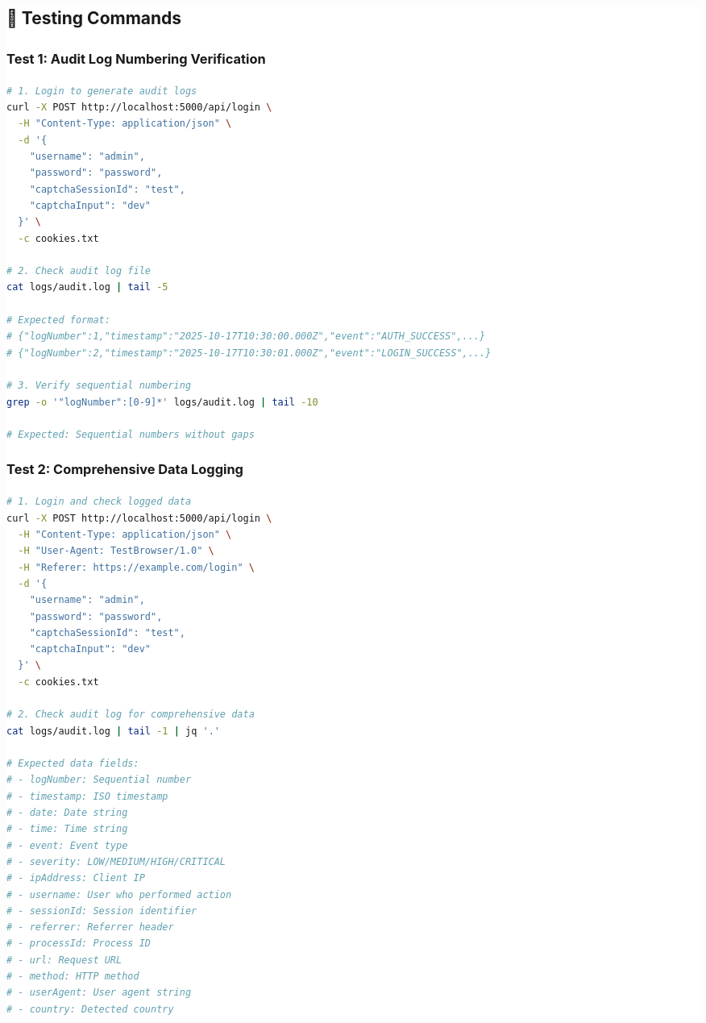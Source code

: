 
## 🧪 Testing Commands

### Test 1: Audit Log Numbering Verification
```bash
# 1. Login to generate audit logs
curl -X POST http://localhost:5000/api/login \
  -H "Content-Type: application/json" \
  -d '{
    "username": "admin",
    "password": "password",
    "captchaSessionId": "test",
    "captchaInput": "dev"
  }' \
  -c cookies.txt

# 2. Check audit log file
cat logs/audit.log | tail -5

# Expected format:
# {"logNumber":1,"timestamp":"2025-10-17T10:30:00.000Z","event":"AUTH_SUCCESS",...}
# {"logNumber":2,"timestamp":"2025-10-17T10:30:01.000Z","event":"LOGIN_SUCCESS",...}

# 3. Verify sequential numbering
grep -o '"logNumber":[0-9]*' logs/audit.log | tail -10

# Expected: Sequential numbers without gaps
```

### Test 2: Comprehensive Data Logging
```bash
# 1. Login and check logged data
curl -X POST http://localhost:5000/api/login \
  -H "Content-Type: application/json" \
  -H "User-Agent: TestBrowser/1.0" \
  -H "Referer: https://example.com/login" \
  -d '{
    "username": "admin",
    "password": "password",
    "captchaSessionId": "test",
    "captchaInput": "dev"
  }' \
  -c cookies.txt

# 2. Check audit log for comprehensive data
cat logs/audit.log | tail -1 | jq '.'

# Expected data fields:
# - logNumber: Sequential number
# - timestamp: ISO timestamp
# - date: Date string
# - time: Time string
# - event: Event type
# - severity: LOW/MEDIUM/HIGH/CRITICAL
# - ipAddress: Client IP
# - username: User who performed action
# - sessionId: Session identifier
# - referrer: Referrer header
# - processId: Process ID
# - url: Request URL
# - method: HTTP method
# - userAgent: User agent string
# - country: Detected country
```